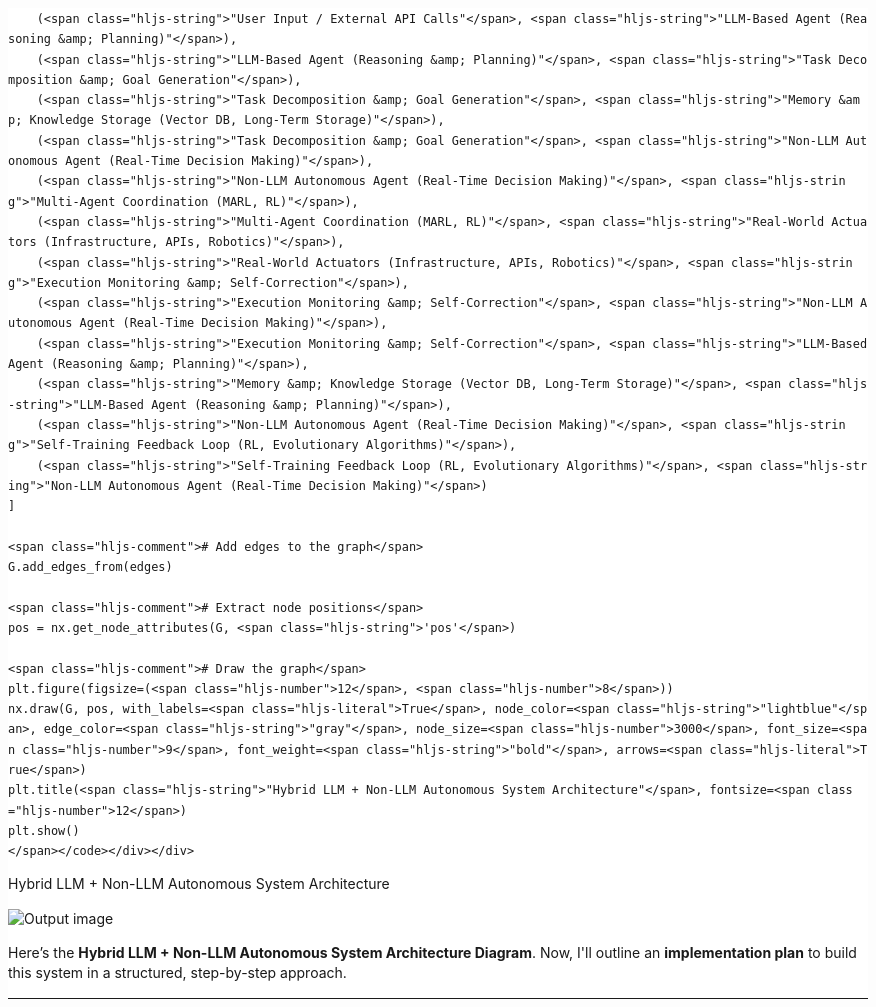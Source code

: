 ```
    (<span class="hljs-string">"User Input / External API Calls"</span>, <span class="hljs-string">"LLM-Based Agent (Reasoning &amp; Planning)"</span>),
    (<span class="hljs-string">"LLM-Based Agent (Reasoning &amp; Planning)"</span>, <span class="hljs-string">"Task Decomposition &amp; Goal Generation"</span>),
    (<span class="hljs-string">"Task Decomposition &amp; Goal Generation"</span>, <span class="hljs-string">"Memory &amp; Knowledge Storage (Vector DB, Long-Term Storage)"</span>),
    (<span class="hljs-string">"Task Decomposition &amp; Goal Generation"</span>, <span class="hljs-string">"Non-LLM Autonomous Agent (Real-Time Decision Making)"</span>),
    (<span class="hljs-string">"Non-LLM Autonomous Agent (Real-Time Decision Making)"</span>, <span class="hljs-string">"Multi-Agent Coordination (MARL, RL)"</span>),
    (<span class="hljs-string">"Multi-Agent Coordination (MARL, RL)"</span>, <span class="hljs-string">"Real-World Actuators (Infrastructure, APIs, Robotics)"</span>),
    (<span class="hljs-string">"Real-World Actuators (Infrastructure, APIs, Robotics)"</span>, <span class="hljs-string">"Execution Monitoring &amp; Self-Correction"</span>),
    (<span class="hljs-string">"Execution Monitoring &amp; Self-Correction"</span>, <span class="hljs-string">"Non-LLM Autonomous Agent (Real-Time Decision Making)"</span>),
    (<span class="hljs-string">"Execution Monitoring &amp; Self-Correction"</span>, <span class="hljs-string">"LLM-Based Agent (Reasoning &amp; Planning)"</span>),
    (<span class="hljs-string">"Memory &amp; Knowledge Storage (Vector DB, Long-Term Storage)"</span>, <span class="hljs-string">"LLM-Based Agent (Reasoning &amp; Planning)"</span>),
    (<span class="hljs-string">"Non-LLM Autonomous Agent (Real-Time Decision Making)"</span>, <span class="hljs-string">"Self-Training Feedback Loop (RL, Evolutionary Algorithms)"</span>),
    (<span class="hljs-string">"Self-Training Feedback Loop (RL, Evolutionary Algorithms)"</span>, <span class="hljs-string">"Non-LLM Autonomous Agent (Real-Time Decision Making)"</span>)
]

<span class="hljs-comment"># Add edges to the graph</span>
G.add_edges_from(edges)

<span class="hljs-comment"># Extract node positions</span>
pos = nx.get_node_attributes(G, <span class="hljs-string">'pos'</span>)

<span class="hljs-comment"># Draw the graph</span>
plt.figure(figsize=(<span class="hljs-number">12</span>, <span class="hljs-number">8</span>))
nx.draw(G, pos, with_labels=<span class="hljs-literal">True</span>, node_color=<span class="hljs-string">"lightblue"</span>, edge_color=<span class="hljs-string">"gray"</span>, node_size=<span class="hljs-number">3000</span>, font_size=<span class="hljs-number">9</span>, font_weight=<span class="hljs-string">"bold"</span>, arrows=<span class="hljs-literal">True</span>)
plt.title(<span class="hljs-string">"Hybrid LLM + Non-LLM Autonomous System Architecture"</span>, fontsize=<span class="hljs-number">12</span>)
plt.show()
</span></code></div></div>
```

Hybrid LLM + Non-LLM Autonomous System Architecture

![Output image](https://files.oaiusercontent.com/file-CGJRUU85McVWeX3id87pMs?se=2025-03-02T11%3A32%3A46Z&sp=r&sv=2024-08-04&sr=b&rscc=max-age%3D299%2C%20immutable%2C%20private&rscd=attachment%3B%20filename%3D11171ae6-905e-442f-b2cf-d166e9161618&sig=WJtn1b4qDwv0DXT7MS7CDRdpr4kmwbzsAxXSkdc1mm4%3D)

Here’s the **Hybrid LLM + Non-LLM Autonomous System Architecture Diagram**. Now, I'll outline an **implementation plan** to build this system in a structured, step-by-step approach.

___
